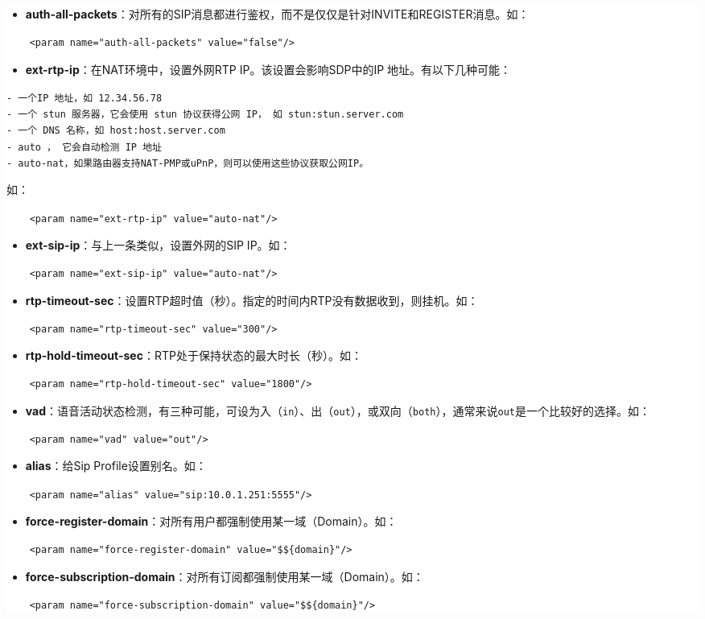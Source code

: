 * **auth-all-packets**：对所有的SIP消息都进行鉴权，而不是仅仅是针对INVITE和REGISTER消息。如：

```
    <param name="auth-all-packets" value="false"/>
```

* **ext-rtp-ip**：在NAT环境中，设置外网RTP IP。该设置会影响SDP中的IP 地址。有以下几种可能：

```
- 一个IP 地址，如 12.34.56.78
- 一个 stun 服务器，它会使用 stun 协议获得公网 IP， 如 stun:stun.server.com
- 一个 DNS 名称，如 host:host.server.com
- auto ， 它会自动检测 IP 地址
- auto-nat，如果路由器支持NAT-PMP或uPnP，则可以使用这些协议获取公网IP。
```

如：

```
    <param name="ext-rtp-ip" value="auto-nat"/>
```

* **ext-sip-ip**：与上一条类似，设置外网的SIP IP。如：

```
    <param name="ext-sip-ip" value="auto-nat"/>
```

* **rtp-timeout-sec**：设置RTP超时值（秒）。指定的时间内RTP没有数据收到，则挂机。如：

```
    <param name="rtp-timeout-sec" value="300"/>
```

* **rtp-hold-timeout-sec**：RTP处于保持状态的最大时长（秒）。如：

```
    <param name="rtp-hold-timeout-sec" value="1800"/>
```

* **vad**：语音活动状态检测，有三种可能，可设为入（`in`）、出（`out`），或双向（`both`），通常来说`out`是一个比较好的选择。如：

```
    <param name="vad" value="out"/>
```

* **alias**：给Sip Profile设置别名。如：

```
    <param name="alias" value="sip:10.0.1.251:5555"/>
```

* **force-register-domain**：对所有用户都强制使用某一域（Domain）。如：

```
    <param name="force-register-domain" value="$${domain}"/>
```

* **force-subscription-domain**：对所有订阅都强制使用某一域（Domain）。如：

```
    <param name="force-subscription-domain" value="$${domain}"/>
```
